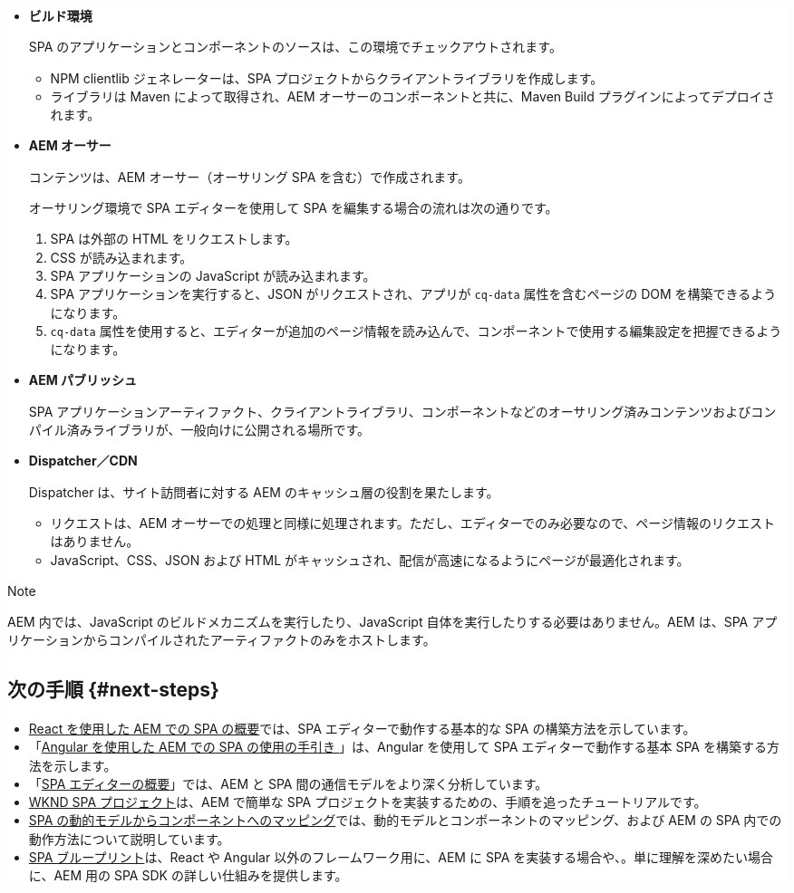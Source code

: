* **ビルド環境**

  SPA のアプリケーションとコンポーネントのソースは、この環境でチェックアウトされます。

   * NPM clientlib ジェネレーターは、SPA プロジェクトからクライアントライブラリを作成します。
   * ライブラリは Maven によって取得され、AEM オーサーのコンポーネントと共に、Maven Build プラグインによってデプロイされます。

* **AEM オーサー**

  コンテンツは、AEM オーサー（オーサリング SPA を含む）で作成されます。

  オーサリング環境で SPA エディターを使用して SPA を編集する場合の流れは次の通りです。

   1. SPA は外部の HTML をリクエストします。
   1. CSS が読み込まれます。
   1. SPA アプリケーションの JavaScript が読み込まれます。
   1. SPA アプリケーションを実行すると、JSON がリクエストされ、アプリが `cq-data` 属性を含むページの DOM を構築できるようになります。
   1. `cq-data` 属性を使用すると、エディターが追加のページ情報を読み込んで、コンポーネントで使用する編集設定を把握できるようになります。

* **AEM パブリッシュ**

  SPA アプリケーションアーティファクト、クライアントライブラリ、コンポーネントなどのオーサリング済みコンテンツおよびコンパイル済みライブラリが、一般向けに公開される場所です。

* **Dispatcher／CDN**

  Dispatcher は、サイト訪問者に対する AEM のキャッシュ層の役割を果たします。
   * リクエストは、AEM オーサーでの処理と同様に処理されます。ただし、エディターでのみ必要なので、ページ情報のリクエストはありません。
   * JavaScript、CSS、JSON および HTML がキャッシュされ、配信が高速になるようにページが最適化されます。

>[!NOTE]
>
>AEM 内では、JavaScript のビルドメカニズムを実行したり、JavaScript 自体を実行したりする必要はありません。AEM は、SPA アプリケーションからコンパイルされたアーティファクトのみをホストします。

## 次の手順 {#next-steps}

* [React を使用した AEM での SPA の概要](getting-started-react.md)では、SPA エディターで動作する基本的な SPA の構築方法を示しています。
* 「[Angular を使用した AEM での SPA の使用の手引き ](getting-started-angular.md)」は、Angular を使用して SPA エディターで動作する基本 SPA を構築する方法を示します。
* 「[SPA エディターの概要](editor-overview.md)」では、AEM と SPA 間の通信モデルをより深く分析しています。
* [WKND SPA プロジェクト](wknd-tutorial.md)は、AEM で簡単な SPA プロジェクトを実装するための、手順を追ったチュートリアルです。
* [SPA の動的モデルからコンポーネントへのマッピング](model-to-component-mapping.md)では、動的モデルとコンポーネントのマッピング、および AEM の SPA 内での動作方法について説明しています。
* [SPA ブループリント](blueprint.md)は、React や Angular 以外のフレームワーク用に、AEM に SPA を実装する場合や、。単に理解を深めたい場合に、AEM 用の SPA SDK の詳しい仕組みを提供します。
